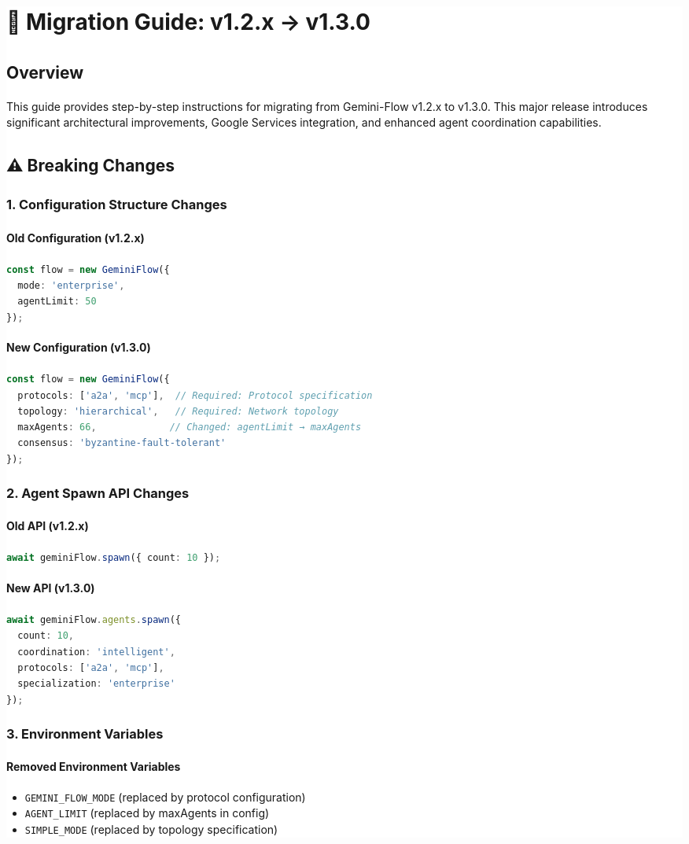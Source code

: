 # 🔄 Migration Guide: v1.2.x → v1.3.0

## Overview

This guide provides step-by-step instructions for migrating from Gemini-Flow v1.2.x to v1.3.0. This major release introduces significant architectural improvements, Google Services integration, and enhanced agent coordination capabilities.

## ⚠️ Breaking Changes

### 1. Configuration Structure Changes

#### Old Configuration (v1.2.x)
```typescript
const flow = new GeminiFlow({
  mode: 'enterprise',
  agentLimit: 50
});
```

#### New Configuration (v1.3.0)
```typescript
const flow = new GeminiFlow({
  protocols: ['a2a', 'mcp'],  // Required: Protocol specification
  topology: 'hierarchical',   // Required: Network topology
  maxAgents: 66,             // Changed: agentLimit → maxAgents
  consensus: 'byzantine-fault-tolerant'
});
```

### 2. Agent Spawn API Changes

#### Old API (v1.2.x)
```typescript
await geminiFlow.spawn({ count: 10 });
```

#### New API (v1.3.0)
```typescript
await geminiFlow.agents.spawn({ 
  count: 10,
  coordination: 'intelligent',
  protocols: ['a2a', 'mcp'],
  specialization: 'enterprise'
});
```

### 3. Environment Variables

#### Removed Environment Variables
- `GEMINI_FLOW_MODE` (replaced by protocol configuration)
- `AGENT_LIMIT` (replaced by maxAgents in config)
- `SIMPLE_MODE` (replaced by topology specification)

